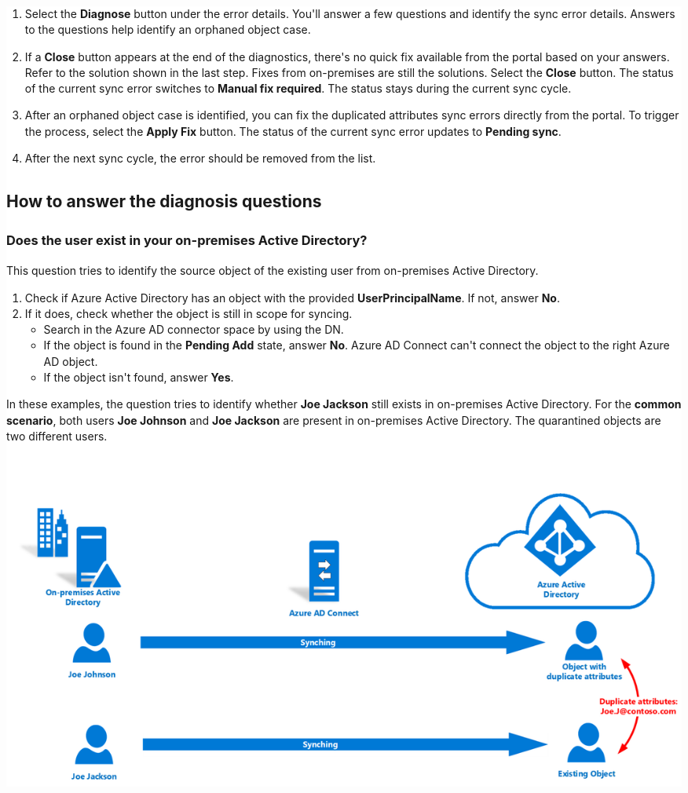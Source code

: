 1. Select the **Diagnose** button under the error details. You'll answer a few questions and identify the sync error details. Answers to the questions help identify an orphaned object case.

1. If a **Close** button appears at the end of the diagnostics, there's no quick fix available from the portal based on your answers. Refer to the solution shown in the last step. Fixes from on-premises are still the solutions. Select the **Close** button. The status of the current sync error switches to **Manual fix required**. The status stays during the current sync cycle.

1. After an orphaned object case is identified, you can fix the duplicated attributes sync errors directly from the portal. To trigger the process, select the **Apply Fix** button. The status of the current sync error updates to **Pending sync**.

1. After the next sync cycle, the error should be removed from the list.

## How to answer the diagnosis questions 
### Does the user exist in your on-premises Active Directory?

This question tries to identify the source object of the existing user from on-premises Active Directory.  
1. Check if Azure Active Directory has an object with the provided **UserPrincipalName**. If not, answer **No**.
2. If it does, check whether the object is still in scope for syncing.  
   - Search in the Azure AD connector space by using the DN.
   - If the object is found in the **Pending Add** state, answer **No**. Azure AD Connect can't connect the object to the right Azure AD object.
   - If the object isn't found, answer **Yes**.

In these examples, the question tries to identify whether **Joe Jackson** still exists in on-premises Active Directory.
For the **common scenario**, both users **Joe Johnson** and **Joe Jackson** are present in on-premises Active Directory. The quarantined objects are two different users.

![Diagnose sync error common scenario](./media/how-to-connect-health-diagnose-sync-errors/IIdFixCommonCase.png)
